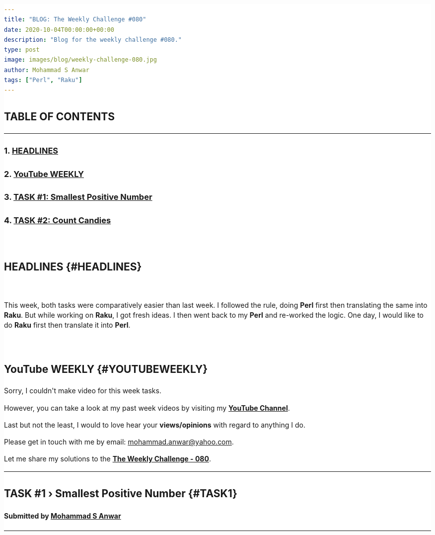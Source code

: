 ```yaml
---
title: "BLOG: The Weekly Challenge #080"
date: 2020-10-04T00:00:00+00:00
description: "Blog for the weekly challenge #080."
type: post
image: images/blog/weekly-challenge-080.jpg
author: Mohammad S Anwar
tags: ["Perl", "Raku"]
---
```


## TABLE OF CONTENTS
***

### 1. [HEADLINES](#HEADLINES)
### 2. [YouTube WEEKLY](#YOUTUBEWEEKLY)
### 3. [TASK #1: Smallest Positive Number](#TASK1)
### 4. [TASK #2: Count Candies](#TASK2)

<br>

## HEADLINES {#HEADLINES}

<br>

This week, both tasks were comparatively easier than last week. I followed the rule, doing **Perl** first then translating the same into **Raku**. But while working on **Raku**, I got fresh ideas. I then went back to my **Perl** and re-worked the logic. One day, I would like to do **Raku** first then translate it into **Perl**.

<br>

## YouTube WEEKLY {#YOUTUBEWEEKLY}

Sorry, I couldn't make video for this week tasks.

However, you can take a look at my past week videos by visiting my **[YouTube Channel](https://www.youtube.com/channel/UCT91RkThBWByo1NL_M8R8Ig)**.

Last but not the least, I would to love hear your **views/opinions** with regard to anything I do.

Please get in touch with me by email: <mohammad.anwar@yahoo.com>.

Let me share my solutions to the **[The Weekly Challenge - 080](/perl-weekly-challenge-080)**.

***
## TASK #1 › Smallest Positive Number {#TASK1}
#### Submitted by **[Mohammad S Anwar](http://www.manwar.org)**
***
